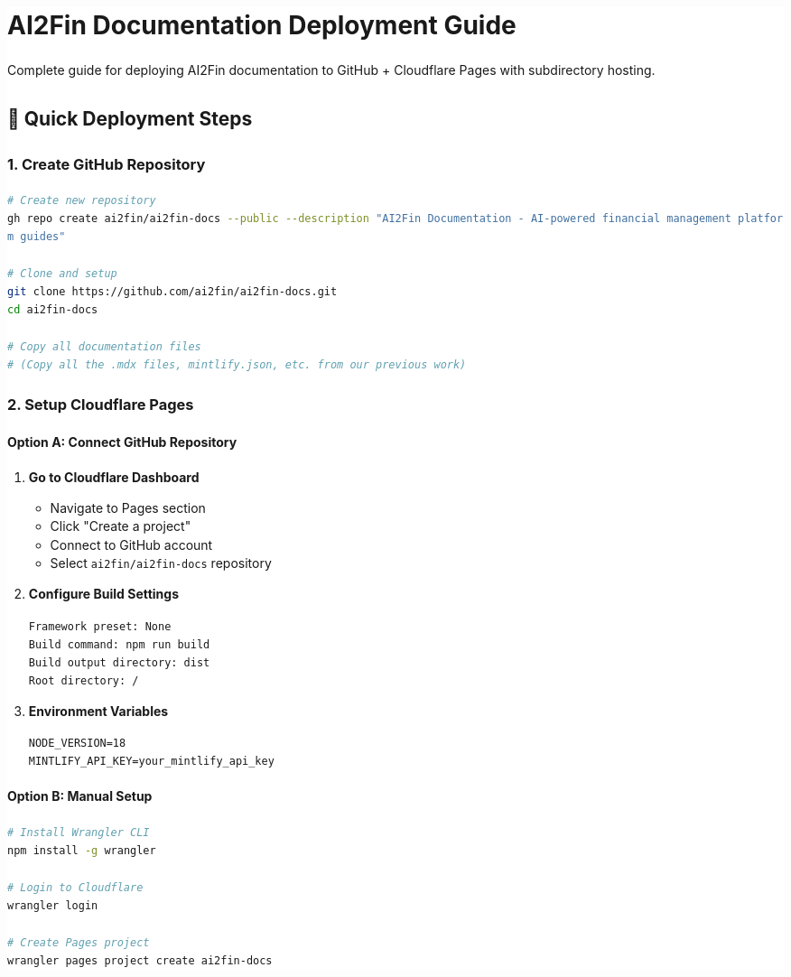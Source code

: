# AI2Fin Documentation Deployment Guide

Complete guide for deploying AI2Fin documentation to GitHub + Cloudflare Pages with subdirectory hosting.

## 🚀 Quick Deployment Steps

### 1. Create GitHub Repository

```bash
# Create new repository
gh repo create ai2fin/ai2fin-docs --public --description "AI2Fin Documentation - AI-powered financial management platform guides"

# Clone and setup
git clone https://github.com/ai2fin/ai2fin-docs.git
cd ai2fin-docs

# Copy all documentation files
# (Copy all the .mdx files, mintlify.json, etc. from our previous work)
```

### 2. Setup Cloudflare Pages

#### Option A: Connect GitHub Repository

1. **Go to Cloudflare Dashboard**
   - Navigate to Pages section
   - Click "Create a project"
   - Connect to GitHub account
   - Select `ai2fin/ai2fin-docs` repository

2. **Configure Build Settings**
   ```
   Framework preset: None
   Build command: npm run build
   Build output directory: dist
   Root directory: /
   ```

3. **Environment Variables**
   ```
   NODE_VERSION=18
   MINTLIFY_API_KEY=your_mintlify_api_key
   ```

#### Option B: Manual Setup

```bash
# Install Wrangler CLI
npm install -g wrangler

# Login to Cloudflare
wrangler login

# Create Pages project
wrangler pages project create ai2fin-docs
```
